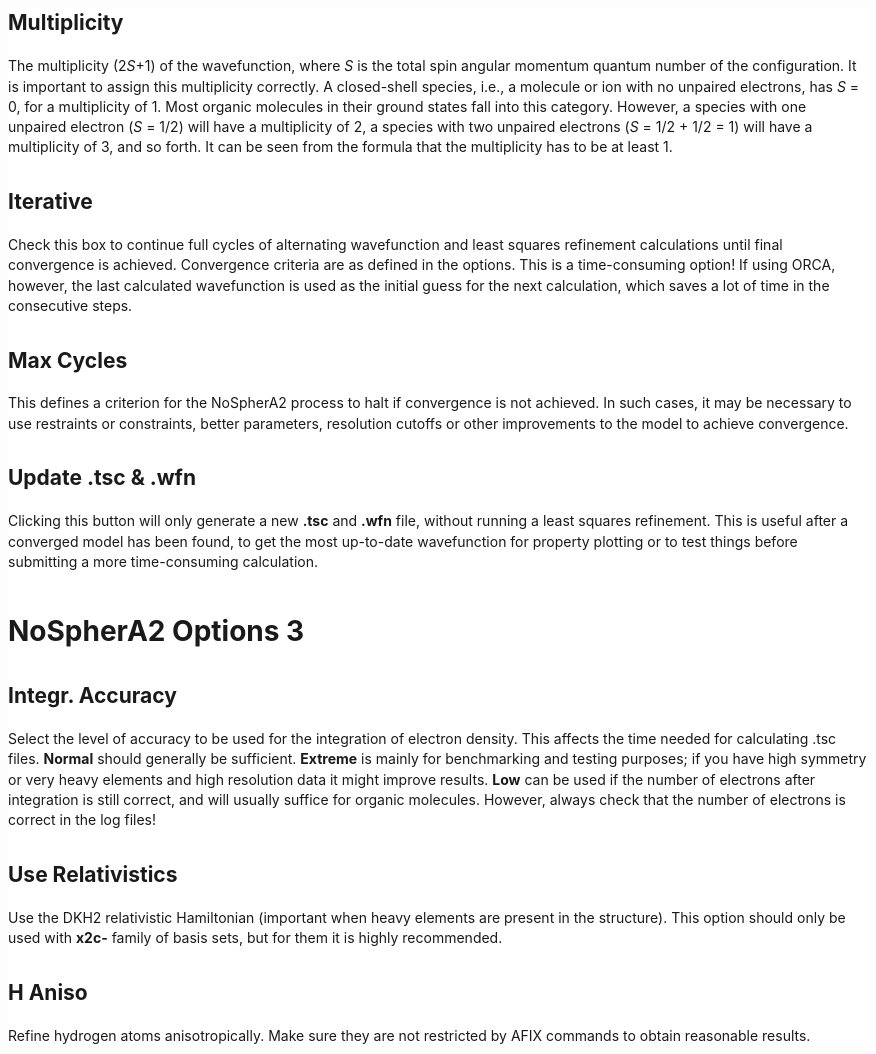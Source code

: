 ## Multiplicity
The multiplicity (2*S*+1) of the wavefunction, where *S* is the total spin angular momentum quantum number of the configuration. It is important to assign this multiplicity correctly. A closed-shell species, i.e., a molecule or ion with no unpaired electrons, has *S* = 0, for a multiplicity of 1. Most organic molecules in their ground states fall into this category. However, a species with one unpaired electron (*S* = 1/2) will have a multiplicity of 2, a species with two unpaired electrons (*S* = 1/2 + 1/2 = 1) will have a multiplicity of 3, and so forth. It can be seen from the formula that the multiplicity has to be at least 1.

## Iterative
Check this box to continue full cycles of alternating wavefunction and least squares refinement calculations until final convergence is achieved. Convergence criteria are as defined in the options. This is a time-consuming option! If using ORCA, however, the last calculated wavefunction is used as the initial guess for the next calculation, which saves a lot of time in the consecutive steps.

## Max Cycles
This defines a criterion for the NoSpherA2 process to halt if convergence is not achieved. In such cases, it may be necessary to use restraints or constraints, better parameters, resolution cutoffs or other improvements to the model to achieve convergence.

## Update .tsc & .wfn
Clicking this button will only generate a new **.tsc** and **.wfn** file, without running a least squares refinement. This is useful after a converged model has been found, to get the most up-to-date wavefunction for property plotting or to test things before submitting a more time-consuming calculation.

# NoSpherA2 Options 3

## Integr. Accuracy
Select the level of accuracy to be used for the integration of electron density. This affects the time needed for calculating .tsc files. **Normal** should generally be sufficient. **Extreme** is mainly for benchmarking and testing purposes; if you have high symmetry or very heavy elements and high resolution data it might improve results. **Low** can be used if the number of electrons after integration is still correct, and will usually suffice for organic molecules. However, always check that the number of electrons is correct in the log files!

## Use Relativistics
Use the DKH2 relativistic Hamiltonian (important when heavy elements are present in the structure). This option should only be used with **x2c-** family of basis sets, but for them it is highly recommended.

## H Aniso
Refine hydrogen atoms anisotropically. Make sure they are not restricted by AFIX commands to obtain reasonable results.
